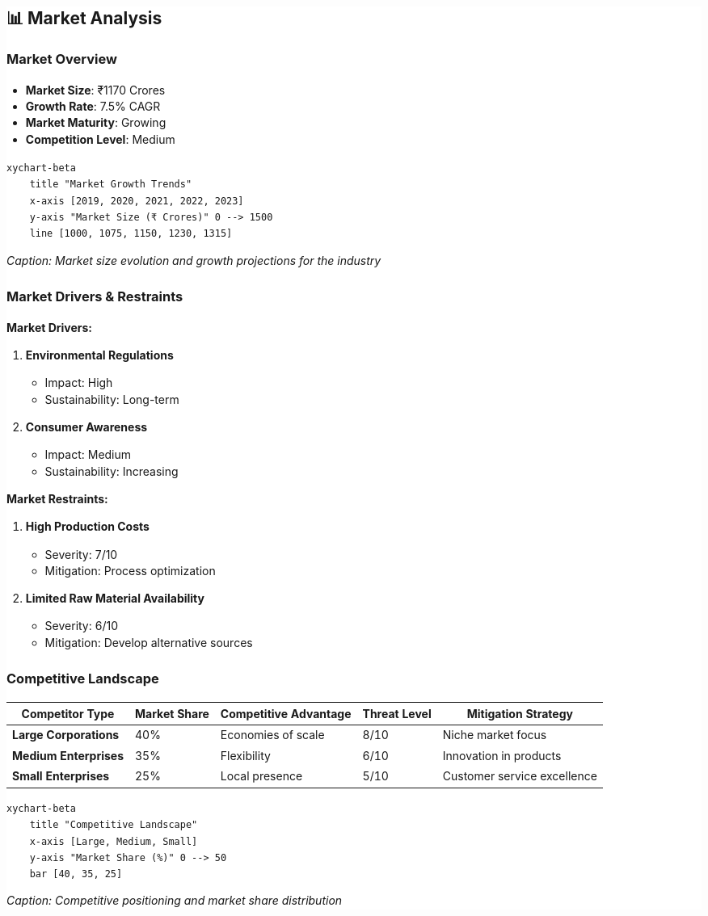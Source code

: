 
## 📊 Market Analysis

### Market Overview
- **Market Size**: ₹1170 Crores
- **Growth Rate**: 7.5% CAGR
- **Market Maturity**: Growing
- **Competition Level**: Medium

```mermaid
xychart-beta
    title "Market Growth Trends"
    x-axis [2019, 2020, 2021, 2022, 2023]
    y-axis "Market Size (₹ Crores)" 0 --> 1500
    line [1000, 1075, 1150, 1230, 1315]
```
*Caption: Market size evolution and growth projections for the industry*

### Market Drivers & Restraints
**Market Drivers:**
1. **Environmental Regulations**
   - Impact: High
   - Sustainability: Long-term

2. **Consumer Awareness**
   - Impact: Medium
   - Sustainability: Increasing

**Market Restraints:**
1. **High Production Costs**
   - Severity: 7/10
   - Mitigation: Process optimization

2. **Limited Raw Material Availability**
   - Severity: 6/10
   - Mitigation: Develop alternative sources

### Competitive Landscape
| Competitor Type | Market Share | Competitive Advantage | Threat Level | Mitigation Strategy |
|-----------------|--------------|---------------------|--------------|-------------------|
| **Large Corporations** | 40% | Economies of scale | 8/10 | Niche market focus |
| **Medium Enterprises** | 35% | Flexibility | 6/10 | Innovation in products |
| **Small Enterprises** | 25% | Local presence | 5/10 | Customer service excellence |

```mermaid
xychart-beta
    title "Competitive Landscape"
    x-axis [Large, Medium, Small]
    y-axis "Market Share (%)" 0 --> 50
    bar [40, 35, 25]
```
*Caption: Competitive positioning and market share distribution*
